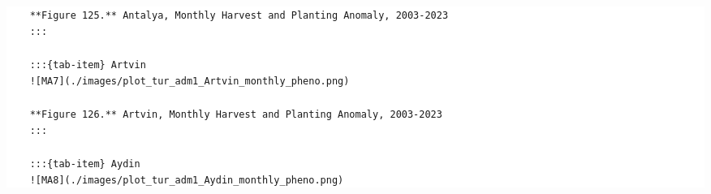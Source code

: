 		**Figure 125.** Antalya, Monthly Harvest and Planting Anomaly, 2003-2023
		:::

		:::{tab-item} Artvin
		![MA7](./images/plot_tur_adm1_Artvin_monthly_pheno.png)

		**Figure 126.** Artvin, Monthly Harvest and Planting Anomaly, 2003-2023
		:::

		:::{tab-item} Aydin
		![MA8](./images/plot_tur_adm1_Aydin_monthly_pheno.png)

